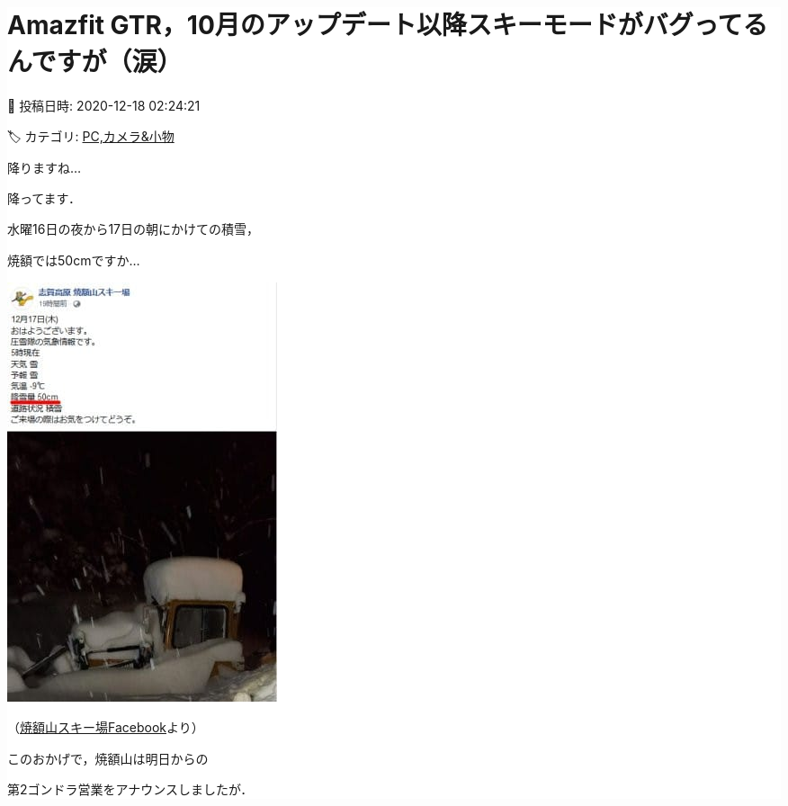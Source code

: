 # Amazfit GTR，10月のアップデート以降スキーモードがバグってるんですが（涙）

📅 投稿日時: 2020-12-18 02:24:21

🏷️ カテゴリ: [PC,カメラ&小物](c0d8caed13e597efe97b661a8ae56bed0.md)

降りますね…


降ってます．


水曜16日の夜から17日の朝にかけての積雪，


焼額では50cmですか…







![ed6224ac023c649f14ae54203c57bdcd.jpg](images/ed6224ac023c649f14ae54203c57bdcd.jpg)




（[焼額山スキー場Facebook](https://www.facebook.com/yakebitaiyama/posts/3505427899552531)より）





このおかげで，焼額山は明日からの


第2ゴンドラ営業をアナウンスしましたが．
